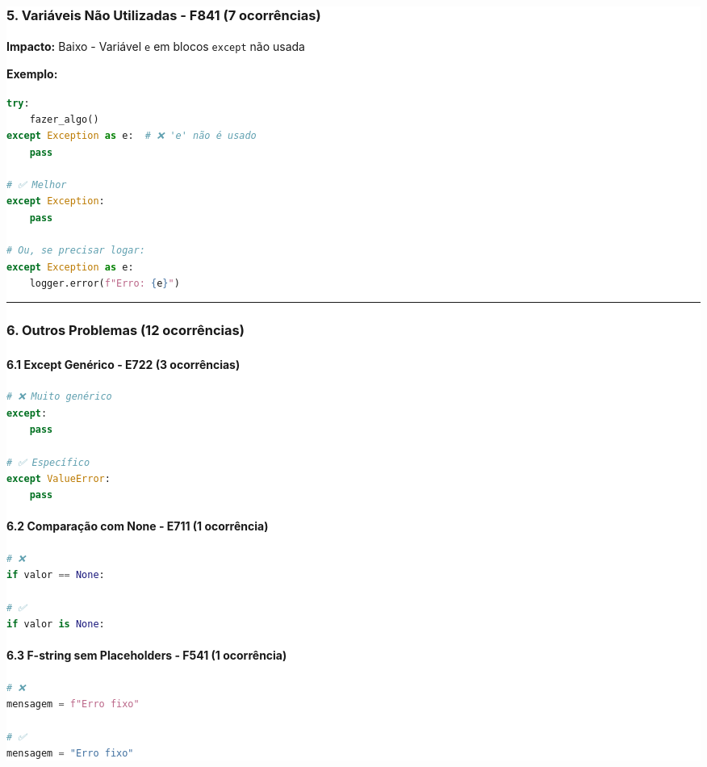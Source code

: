 
### 5. Variáveis Não Utilizadas - F841 (7 ocorrências)

**Impacto:** Baixo - Variável `e` em blocos `except` não usada

**Exemplo:**
```python
try:
    fazer_algo()
except Exception as e:  # ❌ 'e' não é usado
    pass

# ✅ Melhor
except Exception:
    pass

# Ou, se precisar logar:
except Exception as e:
    logger.error(f"Erro: {e}")
```

---

### 6. Outros Problemas (12 ocorrências)

#### 6.1 Except Genérico - E722 (3 ocorrências)

```python
# ❌ Muito genérico
except:
    pass

# ✅ Específico
except ValueError:
    pass
```

#### 6.2 Comparação com None - E711 (1 ocorrência)

```python
# ❌
if valor == None:

# ✅
if valor is None:
```

#### 6.3 F-string sem Placeholders - F541 (1 ocorrência)

```python
# ❌
mensagem = f"Erro fixo"

# ✅
mensagem = "Erro fixo"
```
